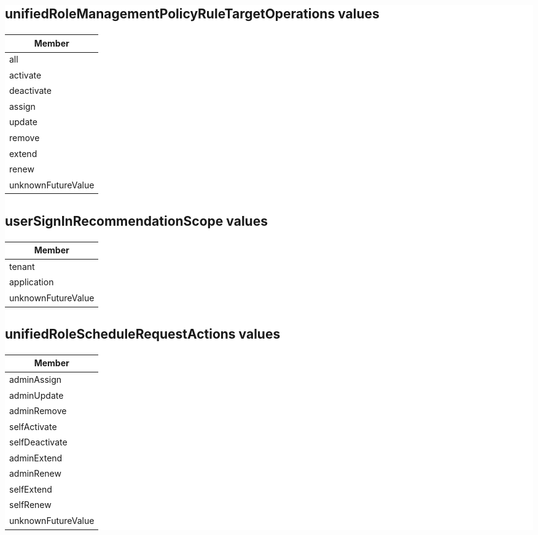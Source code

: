## unifiedRoleManagementPolicyRuleTargetOperations values

| Member |
| ------------------ |
| all |
| activate |
| deactivate |
| assign |
| update |
| remove |
| extend |
| renew |
| unknownFutureValue |

## userSignInRecommendationScope values

| Member |
| ------------------ |
| tenant |
| application |
| unknownFutureValue |

## unifiedRoleScheduleRequestActions values

| Member |
| ------------------ |
| adminAssign |
| adminUpdate |
| adminRemove |
| selfActivate |
| selfDeactivate |
| adminExtend |
| adminRenew |
| selfExtend |
| selfRenew |
| unknownFutureValue |
